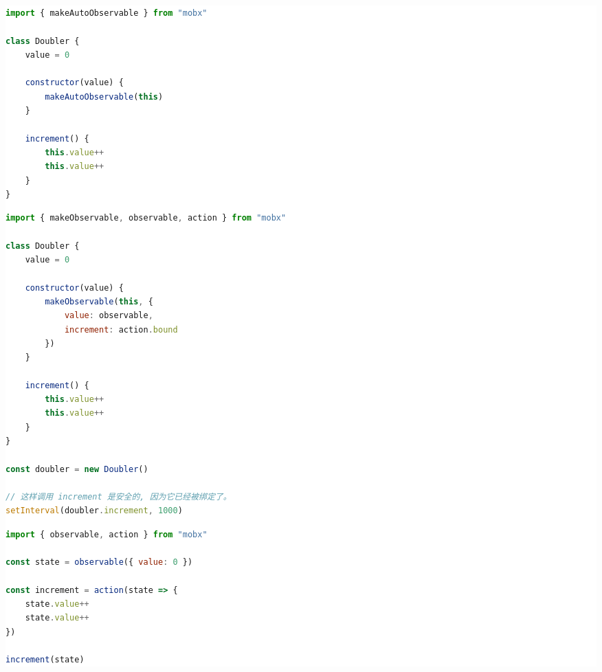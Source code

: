 

```javascript
import { makeAutoObservable } from "mobx"

class Doubler {
    value = 0

    constructor(value) {
        makeAutoObservable(this)
    }

    increment() {
        this.value++
        this.value++
    }
}
```



```javascript
import { makeObservable, observable, action } from "mobx"

class Doubler {
    value = 0

    constructor(value) {
        makeObservable(this, {
            value: observable,
            increment: action.bound
        })
    }

    increment() {
        this.value++
        this.value++
    }
}

const doubler = new Doubler()

// 这样调用 increment 是安全的, 因为它已经被绑定了。
setInterval(doubler.increment, 1000)
```



```javascript
import { observable, action } from "mobx"

const state = observable({ value: 0 })

const increment = action(state => {
    state.value++
    state.value++
})

increment(state)
```
